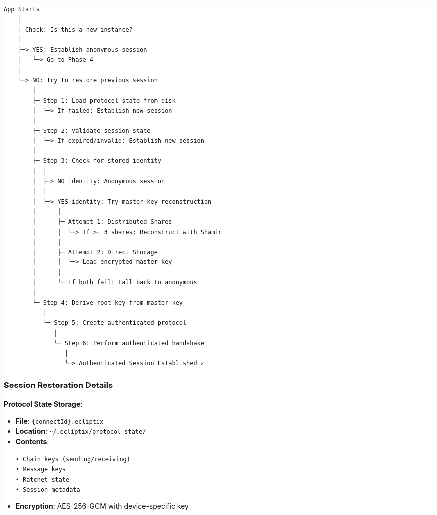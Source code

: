 ```
App Starts
    │
    │ Check: Is this a new instance?
    │
    ├─> YES: Establish anonymous session
    │   └─> Go to Phase 4
    │
    └─> NO: Try to restore previous session
        │
        ├─ Step 1: Load protocol state from disk
        │  └─> If failed: Establish new session
        │
        ├─ Step 2: Validate session state
        │  └─> If expired/invalid: Establish new session
        │
        ├─ Step 3: Check for stored identity
        │  │
        │  ├─> NO identity: Anonymous session
        │  │
        │  └─> YES identity: Try master key reconstruction
        │      │
        │      ├─ Attempt 1: Distributed Shares
        │      │  └─> If >= 3 shares: Reconstruct with Shamir
        │      │
        │      ├─ Attempt 2: Direct Storage
        │      │  └─> Load encrypted master key
        │      │
        │      └─ If both fail: Fall back to anonymous
        │
        └─ Step 4: Derive root key from master key
           │
           └─ Step 5: Create authenticated protocol
              │
              └─ Step 6: Perform authenticated handshake
                 │
                 └─> Authenticated Session Established ✓
```

### Session Restoration Details

**Protocol State Storage**:
- **File**: `{connectId}.ecliptix`
- **Location**: `~/.ecliptix/protocol_state/`
- **Contents**:
  ```
  • Chain keys (sending/receiving)
  • Message keys
  • Ratchet state
  • Session metadata
  ```
- **Encryption**: AES-256-GCM with device-specific key
